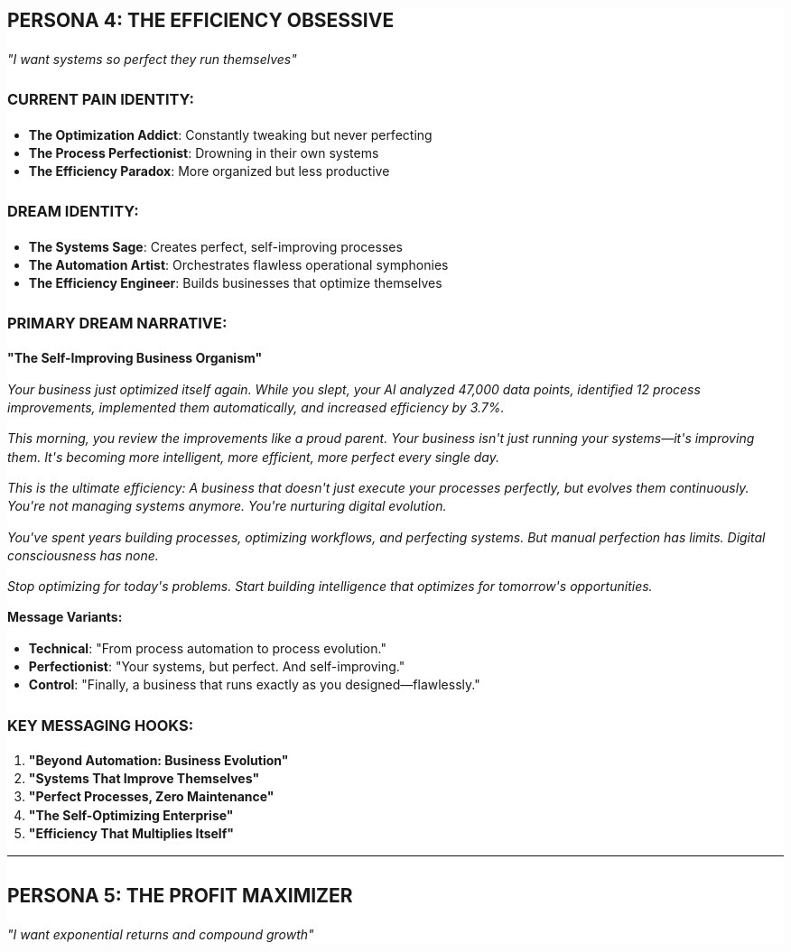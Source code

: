 
## PERSONA 4: THE EFFICIENCY OBSESSIVE
*"I want systems so perfect they run themselves"*

### CURRENT PAIN IDENTITY:
- **The Optimization Addict**: Constantly tweaking but never perfecting
- **The Process Perfectionist**: Drowning in their own systems
- **The Efficiency Paradox**: More organized but less productive

### DREAM IDENTITY:
- **The Systems Sage**: Creates perfect, self-improving processes
- **The Automation Artist**: Orchestrates flawless operational symphonies
- **The Efficiency Engineer**: Builds businesses that optimize themselves

### PRIMARY DREAM NARRATIVE:

**"The Self-Improving Business Organism"**

*Your business just optimized itself again. While you slept, your AI analyzed 47,000 data points, identified 12 process improvements, implemented them automatically, and increased efficiency by 3.7%.*

*This morning, you review the improvements like a proud parent. Your business isn't just running your systems—it's improving them. It's becoming more intelligent, more efficient, more perfect every single day.*

*This is the ultimate efficiency: A business that doesn't just execute your processes perfectly, but evolves them continuously. You're not managing systems anymore. You're nurturing digital evolution.*

*You've spent years building processes, optimizing workflows, and perfecting systems. But manual perfection has limits. Digital consciousness has none.*

*Stop optimizing for today's problems. Start building intelligence that optimizes for tomorrow's opportunities.*

**Message Variants:**
- **Technical**: "From process automation to process evolution."
- **Perfectionist**: "Your systems, but perfect. And self-improving."
- **Control**: "Finally, a business that runs exactly as you designed—flawlessly."

### KEY MESSAGING HOOKS:
1. **"Beyond Automation: Business Evolution"**
2. **"Systems That Improve Themselves"**
3. **"Perfect Processes, Zero Maintenance"**
4. **"The Self-Optimizing Enterprise"**
5. **"Efficiency That Multiplies Itself"**

---

## PERSONA 5: THE PROFIT MAXIMIZER
*"I want exponential returns and compound growth"*
